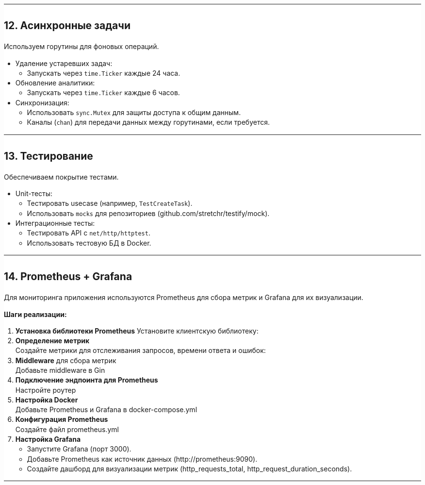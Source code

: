 
---
## 12. Асинхронные задачи

Используем горутины для фоновых операций.

- Удаление устаревших задач:
    - Запускать через `time.Ticker` каждые 24 часа.
- Обновление аналитики:
    - Запускать через `time.Ticker` каждые 6 часов.
- Синхронизация:
    - Использовать `sync.Mutex` для защиты доступа к общим данным.
    - Каналы (`chan`) для передачи данных между горутинами, если требуется.

---
## 13. Тестирование

Обеспечиваем покрытие тестами.

- Unit-тесты:
    - Тестировать usecase (например, `TestCreateTask`).
    - Использовать `mocks` для репозиториев (github.com/stretchr/testify/mock).
- Интеграционные тесты:   
    - Тестировать API с `net/http/httptest`.
    - Использовать тестовую БД в Docker.

---

## 14. Prometheus + Grafana

Для мониторинга приложения используются Prometheus для сбора метрик и Grafana для их визуализации.

**Шаги реализации:**

1. **Установка библиотеки Prometheus**
	Установите клиентскую библиотеку:
2. **Определение метрик**  
	Создайте метрики для отслеживания запросов, времени ответа и ошибок:
3. **Middleware** для сбора метрик  
	Добавьте middleware в Gin
4. **Подключение эндпоинта для Prometheus**  
	Настройте роутер
5. **Настройка Docker**  
	Добавьте Prometheus и Grafana в docker-compose.yml
6. **Конфигурация Prometheus**  
	Создайте файл prometheus.yml
7. **Настройка Grafana**
	- Запустите Grafana (порт 3000).
	- Добавьте Prometheus как источник данных (http://prometheus:9090).
	- Создайте дашборд для визуализации метрик (http_requests_total, http_request_duration_seconds).

---
